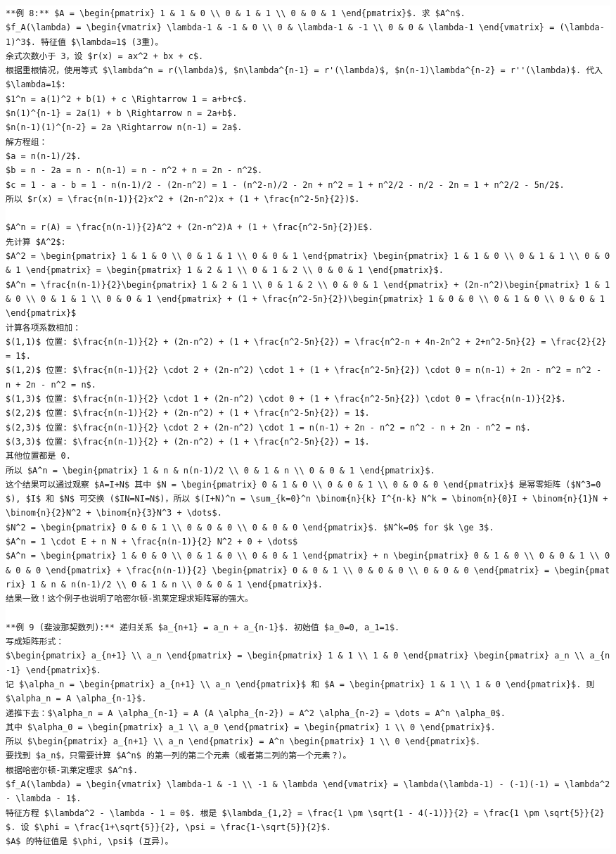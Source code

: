     **例 8:** $A = \begin{pmatrix} 1 & 1 & 0 \\ 0 & 1 & 1 \\ 0 & 0 & 1 \end{pmatrix}$. 求 $A^n$.
    $f_A(\lambda) = \begin{vmatrix} \lambda-1 & -1 & 0 \\ 0 & \lambda-1 & -1 \\ 0 & 0 & \lambda-1 \end{vmatrix} = (\lambda-1)^3$. 特征值 $\lambda=1$ (3重)。
    余式次数小于 3，设 $r(x) = ax^2 + bx + c$.
    根据重根情况，使用等式 $\lambda^n = r(\lambda)$, $n\lambda^{n-1} = r'(\lambda)$, $n(n-1)\lambda^{n-2} = r''(\lambda)$. 代入 $\lambda=1$:
    $1^n = a(1)^2 + b(1) + c \Rightarrow 1 = a+b+c$.
    $n(1)^{n-1} = 2a(1) + b \Rightarrow n = 2a+b$.
    $n(n-1)(1)^{n-2} = 2a \Rightarrow n(n-1) = 2a$.
    解方程组：
    $a = n(n-1)/2$.
    $b = n - 2a = n - n(n-1) = n - n^2 + n = 2n - n^2$.
    $c = 1 - a - b = 1 - n(n-1)/2 - (2n-n^2) = 1 - (n^2-n)/2 - 2n + n^2 = 1 + n^2/2 - n/2 - 2n = 1 + n^2/2 - 5n/2$.
    所以 $r(x) = \frac{n(n-1)}{2}x^2 + (2n-n^2)x + (1 + \frac{n^2-5n}{2})$.

    $A^n = r(A) = \frac{n(n-1)}{2}A^2 + (2n-n^2)A + (1 + \frac{n^2-5n}{2})E$.
    先计算 $A^2$:
    $A^2 = \begin{pmatrix} 1 & 1 & 0 \\ 0 & 1 & 1 \\ 0 & 0 & 1 \end{pmatrix} \begin{pmatrix} 1 & 1 & 0 \\ 0 & 1 & 1 \\ 0 & 0 & 1 \end{pmatrix} = \begin{pmatrix} 1 & 2 & 1 \\ 0 & 1 & 2 \\ 0 & 0 & 1 \end{pmatrix}$.
    $A^n = \frac{n(n-1)}{2}\begin{pmatrix} 1 & 2 & 1 \\ 0 & 1 & 2 \\ 0 & 0 & 1 \end{pmatrix} + (2n-n^2)\begin{pmatrix} 1 & 1 & 0 \\ 0 & 1 & 1 \\ 0 & 0 & 1 \end{pmatrix} + (1 + \frac{n^2-5n}{2})\begin{pmatrix} 1 & 0 & 0 \\ 0 & 1 & 0 \\ 0 & 0 & 1 \end{pmatrix}$
    计算各项系数相加：
    $(1,1)$ 位置: $\frac{n(n-1)}{2} + (2n-n^2) + (1 + \frac{n^2-5n}{2}) = \frac{n^2-n + 4n-2n^2 + 2+n^2-5n}{2} = \frac{2}{2} = 1$.
    $(1,2)$ 位置: $\frac{n(n-1)}{2} \cdot 2 + (2n-n^2) \cdot 1 + (1 + \frac{n^2-5n}{2}) \cdot 0 = n(n-1) + 2n - n^2 = n^2 - n + 2n - n^2 = n$.
    $(1,3)$ 位置: $\frac{n(n-1)}{2} \cdot 1 + (2n-n^2) \cdot 0 + (1 + \frac{n^2-5n}{2}) \cdot 0 = \frac{n(n-1)}{2}$.
    $(2,2)$ 位置: $\frac{n(n-1)}{2} + (2n-n^2) + (1 + \frac{n^2-5n}{2}) = 1$.
    $(2,3)$ 位置: $\frac{n(n-1)}{2} \cdot 2 + (2n-n^2) \cdot 1 = n(n-1) + 2n - n^2 = n^2 - n + 2n - n^2 = n$.
    $(3,3)$ 位置: $\frac{n(n-1)}{2} + (2n-n^2) + (1 + \frac{n^2-5n}{2}) = 1$.
    其他位置都是 0.
    所以 $A^n = \begin{pmatrix} 1 & n & n(n-1)/2 \\ 0 & 1 & n \\ 0 & 0 & 1 \end{pmatrix}$.
    这个结果可以通过观察 $A=I+N$ 其中 $N = \begin{pmatrix} 0 & 1 & 0 \\ 0 & 0 & 1 \\ 0 & 0 & 0 \end{pmatrix}$ 是幂零矩阵 ($N^3=0$), $I$ 和 $N$ 可交换 ($IN=NI=N$)，所以 $(I+N)^n = \sum_{k=0}^n \binom{n}{k} I^{n-k} N^k = \binom{n}{0}I + \binom{n}{1}N + \binom{n}{2}N^2 + \binom{n}{3}N^3 + \dots$.
    $N^2 = \begin{pmatrix} 0 & 0 & 1 \\ 0 & 0 & 0 \\ 0 & 0 & 0 \end{pmatrix}$. $N^k=0$ for $k \ge 3$.
    $A^n = 1 \cdot E + n N + \frac{n(n-1)}{2} N^2 + 0 + \dots$
    $A^n = \begin{pmatrix} 1 & 0 & 0 \\ 0 & 1 & 0 \\ 0 & 0 & 1 \end{pmatrix} + n \begin{pmatrix} 0 & 1 & 0 \\ 0 & 0 & 1 \\ 0 & 0 & 0 \end{pmatrix} + \frac{n(n-1)}{2} \begin{pmatrix} 0 & 0 & 1 \\ 0 & 0 & 0 \\ 0 & 0 & 0 \end{pmatrix} = \begin{pmatrix} 1 & n & n(n-1)/2 \\ 0 & 1 & n \\ 0 & 0 & 1 \end{pmatrix}$.
    结果一致！这个例子也说明了哈密尔顿-凯莱定理求矩阵幂的强大。

    **例 9 (斐波那契数列):** 递归关系 $a_{n+1} = a_n + a_{n-1}$. 初始值 $a_0=0, a_1=1$.
    写成矩阵形式：
    $\begin{pmatrix} a_{n+1} \\ a_n \end{pmatrix} = \begin{pmatrix} 1 & 1 \\ 1 & 0 \end{pmatrix} \begin{pmatrix} a_n \\ a_{n-1} \end{pmatrix}$.
    记 $\alpha_n = \begin{pmatrix} a_{n+1} \\ a_n \end{pmatrix}$ 和 $A = \begin{pmatrix} 1 & 1 \\ 1 & 0 \end{pmatrix}$. 则 $\alpha_n = A \alpha_{n-1}$.
    递推下去：$\alpha_n = A \alpha_{n-1} = A (A \alpha_{n-2}) = A^2 \alpha_{n-2} = \dots = A^n \alpha_0$.
    其中 $\alpha_0 = \begin{pmatrix} a_1 \\ a_0 \end{pmatrix} = \begin{pmatrix} 1 \\ 0 \end{pmatrix}$.
    所以 $\begin{pmatrix} a_{n+1} \\ a_n \end{pmatrix} = A^n \begin{pmatrix} 1 \\ 0 \end{pmatrix}$.
    要找到 $a_n$，只需要计算 $A^n$ 的第一列的第二个元素（或者第二列的第一个元素？）。
    根据哈密尔顿-凯莱定理求 $A^n$.
    $f_A(\lambda) = \begin{vmatrix} \lambda-1 & -1 \\ -1 & \lambda \end{vmatrix} = \lambda(\lambda-1) - (-1)(-1) = \lambda^2 - \lambda - 1$.
    特征方程 $\lambda^2 - \lambda - 1 = 0$. 根是 $\lambda_{1,2} = \frac{1 \pm \sqrt{1 - 4(-1)}}{2} = \frac{1 \pm \sqrt{5}}{2}$. 设 $\phi = \frac{1+\sqrt{5}}{2}, \psi = \frac{1-\sqrt{5}}{2}$.
    $A$ 的特征值是 $\phi, \psi$ (互异)。